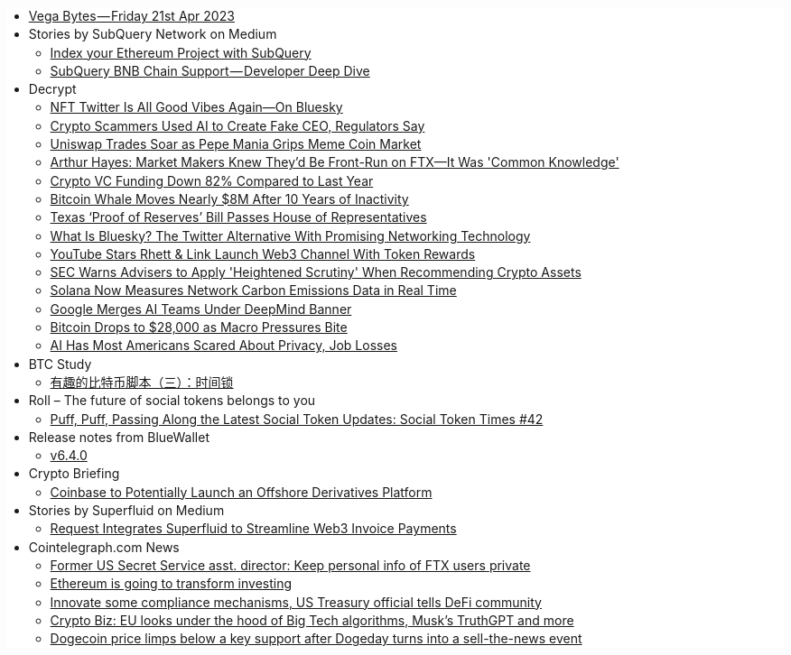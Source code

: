   - [Vega Bytes — Friday 21st Apr 2023](https://blog.vega.xyz/vega-bytes-friday-21st-apr-2023-7335ae18fb30?source=rss----ac3f275d266f---4)
- Stories by SubQuery Network on Medium
  - [Index your Ethereum Project with SubQuery](https://subquery.medium.com/index-your-ethereum-project-with-subquery-fa19cb1f06b6?source=rss-363112002081------2)
  - [SubQuery BNB Chain Support — Developer Deep Dive](https://subquery.medium.com/subquery-bnb-chain-support-developer-deep-dive-ddacbf5eacb5?source=rss-363112002081------2)
- Decrypt
  - [NFT Twitter Is All Good Vibes Again—On Bluesky](https://decrypt.co/137520/nft-twitter-all-good-vibes-again-bluesky)
  - [Crypto Scammers Used AI to Create Fake CEO, Regulators Say](https://decrypt.co/137519/crypto-scammers-used-ai-create-fake-ceo-regulators-say)
  - [Uniswap Trades Soar as Pepe Mania Grips Meme Coin Market](https://decrypt.co/137509/uniswap-trades-soar-pepe-mania-meme-coin)
  - [Arthur Hayes: Market Makers Knew They’d Be Front-Run on FTX—It Was 'Common Knowledge'](https://decrypt.co/137506/arthur-hayes-market-makers-ftx-front-running)
  - [Crypto VC Funding Down 82% Compared to Last Year](https://decrypt.co/137503/crypto-vc-funding-down-82-percent)
  - [Bitcoin Whale Moves Nearly $8M After 10 Years of Inactivity](https://decrypt.co/137493/bitcoin-whale-moves-nearly-8m-after-10-years-inactivity)
  - [Texas ‘Proof of Reserves’ Bill Passes House of Representatives](https://decrypt.co/137482/texas-proof-of-reserves-bill-passes-house-of-representatives)
  - [What Is Bluesky? The Twitter Alternative With Promising Networking Technology](https://decrypt.co/resources/what-is-bluesky-the-twitter-alternative-with-promising-networking-technology)
  - [YouTube Stars Rhett &#038; Link Launch Web3 Channel With Token Rewards](https://decrypt.co/137442/youtube-stars-rhett-link-launch-web3-channel-with-token-rewards)
  - [SEC Warns Advisers to Apply 'Heightened Scrutiny' When Recommending Crypto Assets](https://decrypt.co/137461/sec-warns-advisers-to-apply-heightened-scrutiny-when-recommending-crypto-assets)
  - [Solana Now Measures Network Carbon Emissions Data in Real Time](https://decrypt.co/137441/solana-now-measures-network-carbon-emissions-data-in-real-time)
  - [Google Merges AI Teams Under DeepMind Banner](https://decrypt.co/137448/google-merges-ai-teams-under-deepmind-banner)
  - [Bitcoin Drops to $28,000 as Macro Pressures Bite](https://decrypt.co/137449/bitcoin-drops-to-28000-as-marco-pressures-bite)
  - [AI Has Most Americans Scared About Privacy, Job Losses](https://decrypt.co/137421/ai-has-most-americans-scared-about-privacy-job-losses)
- BTC Study
  - [有趣的比特币脚本（三）：时间锁](https://www.btcstudy.org/2023/04/21/interesting-bitcoin-scripts-and-its-use-cases-part-3-time-locks/)
- Roll – The future of social tokens belongs to you
  - [Puff, Puff, Passing Along the Latest Social Token Updates: Social Token Times #42](https://tryroll.com/puff-puff-passing-along/)
- Release notes from BlueWallet
  - [v6.4.0](https://github.com/BlueWallet/BlueWallet/releases/tag/v6.4.0)
- Crypto Briefing
  - [Coinbase to Potentially Launch an Offshore Derivatives Platform](https://cryptobriefing.com/coinbase-to-potentially-launch-an-offshore-derivatives-platform/?utm_source=feed&utm_medium=rss)
- Stories by Superfluid on Medium
  - [Request Integrates Superfluid to Streamline Web3 Invoice Payments](https://medium.com/superfluid-blog/request-integrates-superfluid-to-streamline-web3-invoice-payments-2c482e7bcb7a?source=rss-e67994220d22------2)
- Cointelegraph.com News
  - [Former US Secret Service asst. director: Keep personal info of FTX users private](https://cointelegraph.com/news/former-us-secret-service-asst-director-keep-personal-info-of-ftx-users-private)
  - [Ethereum is going to transform investing](https://cointelegraph.com/news/ethereum-is-going-to-transform-investing)
  - [Innovate some compliance mechanisms, US Treasury official tells DeFi community](https://cointelegraph.com/news/innovate-some-compliance-mechanisms-us-treasury-official-tells-defi-community)
  - [Crypto Biz: EU looks under the hood of Big Tech algorithms, Musk’s TruthGPT and more](https://cointelegraph.com/news/crypto-biz-eu-looks-under-the-hood-of-big-tech-algorithms-musk-s-truthgpt-and-more)
  - [Dogecoin price limps below a key support after Dogeday turns into a sell-the-news event](https://cointelegraph.com/news/dogecoin-price-limps-below-a-key-support-after-dogeday-turns-into-a-sell-the-news-event)